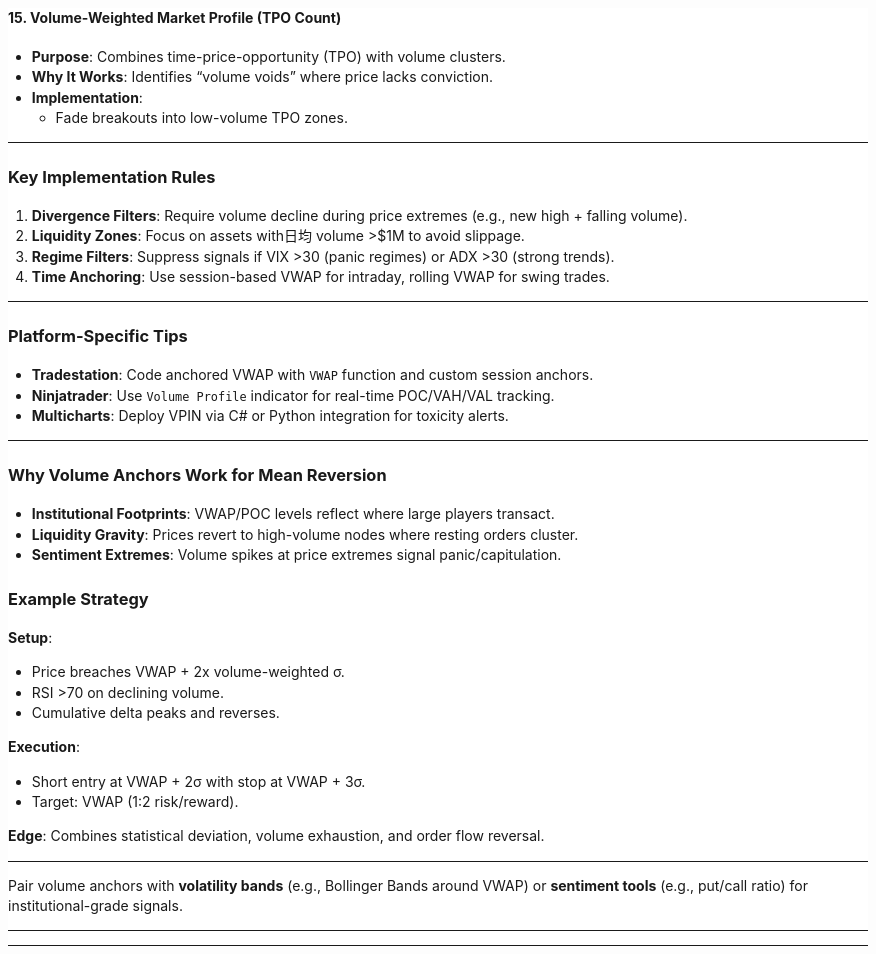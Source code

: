 
#### **15. Volume-Weighted Market Profile (TPO Count)**  
- **Purpose**: Combines time-price-opportunity (TPO) with volume clusters.  
- **Why It Works**: Identifies “volume voids” where price lacks conviction.  
- **Implementation**:  
  - Fade breakouts into low-volume TPO zones.  

---

### **Key Implementation Rules**  
1. **Divergence Filters**: Require volume decline during price extremes (e.g., new high + falling volume).  
2. **Liquidity Zones**: Focus on assets with日均 volume >$1M to avoid slippage.  
3. **Regime Filters**: Suppress signals if VIX >30 (panic regimes) or ADX >30 (strong trends).  
4. **Time Anchoring**: Use session-based VWAP for intraday, rolling VWAP for swing trades.  

---

### **Platform-Specific Tips**  
- **Tradestation**: Code anchored VWAP with `VWAP` function and custom session anchors.  
- **Ninjatrader**: Use `Volume Profile` indicator for real-time POC/VAH/VAL tracking.  
- **Multicharts**: Deploy VPIN via C# or Python integration for toxicity alerts.  

---

### **Why Volume Anchors Work for Mean Reversion**  
- **Institutional Footprints**: VWAP/POC levels reflect where large players transact.  
- **Liquidity Gravity**: Prices revert to high-volume nodes where resting orders cluster.  
- **Sentiment Extremes**: Volume spikes at price extremes signal panic/capitulation.  

### **Example Strategy**  
**Setup**:  
- Price breaches VWAP + 2x volume-weighted σ.  
- RSI >70 on declining volume.  
- Cumulative delta peaks and reverses.  

**Execution**:  
- Short entry at VWAP + 2σ with stop at VWAP + 3σ.  
- Target: VWAP (1:2 risk/reward).  

**Edge**: Combines statistical deviation, volume exhaustion, and order flow reversal.  

---

Pair volume anchors with **volatility bands** (e.g., Bollinger Bands around VWAP) or **sentiment tools** (e.g., put/call ratio) for institutional-grade signals.

----
----





